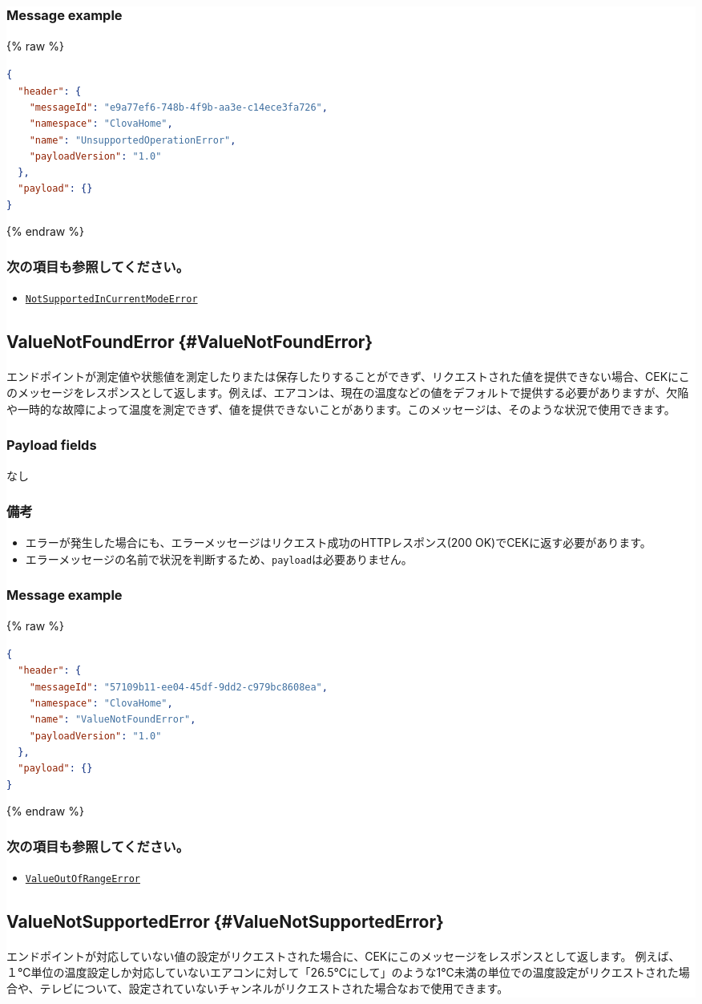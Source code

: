 ### Message example

{% raw %}
```json
{
  "header": {
    "messageId": "e9a77ef6-748b-4f9b-aa3e-c14ece3fa726",
    "namespace": "ClovaHome",
    "name": "UnsupportedOperationError",
    "payloadVersion": "1.0"
  },
  "payload": {}
}
```
{% endraw %}

### 次の項目も参照してください。
* [`NotSupportedInCurrentModeError`](#NotSupportedInCurrentModeError)

## ValueNotFoundError {#ValueNotFoundError}
エンドポイントが測定値や状態値を測定したりまたは保存したりすることができず、リクエストされた値を提供できない場合、CEKにこのメッセージをレスポンスとして返します。例えば、エアコンは、現在の温度などの値をデフォルトで提供する必要がありますが、欠陥や一時的な故障によって温度を測定できず、値を提供できないことがあります。このメッセージは、そのような状況で使用できます。

### Payload fields
なし

### 備考
* エラーが発生した場合にも、エラーメッセージはリクエスト成功のHTTPレスポンス(200 OK)でCEKに返す必要があります。
* エラーメッセージの名前で状況を判断するため、`payload`は必要ありません。

### Message example

{% raw %}
```json
{
  "header": {
    "messageId": "57109b11-ee04-45df-9dd2-c979bc8608ea",
    "namespace": "ClovaHome",
    "name": "ValueNotFoundError",
    "payloadVersion": "1.0"
  },
  "payload": {}
}
```
{% endraw %}

### 次の項目も参照してください。
* [`ValueOutOfRangeError`](#ValueOutOfRangeError)


## ValueNotSupportedError {#ValueNotSupportedError}
エンドポイントが対応していない値の設定がリクエストされた場合に、CEKにこのメッセージをレスポンスとして返します。
例えば、１℃単位の温度設定しか対応していないエアコンに対して「26.5℃にして」のような1℃未満の単位での温度設定がリクエストされた場合や、テレビについて、設定されていないチャンネルがリクエストされた場合なおで使用できます。
